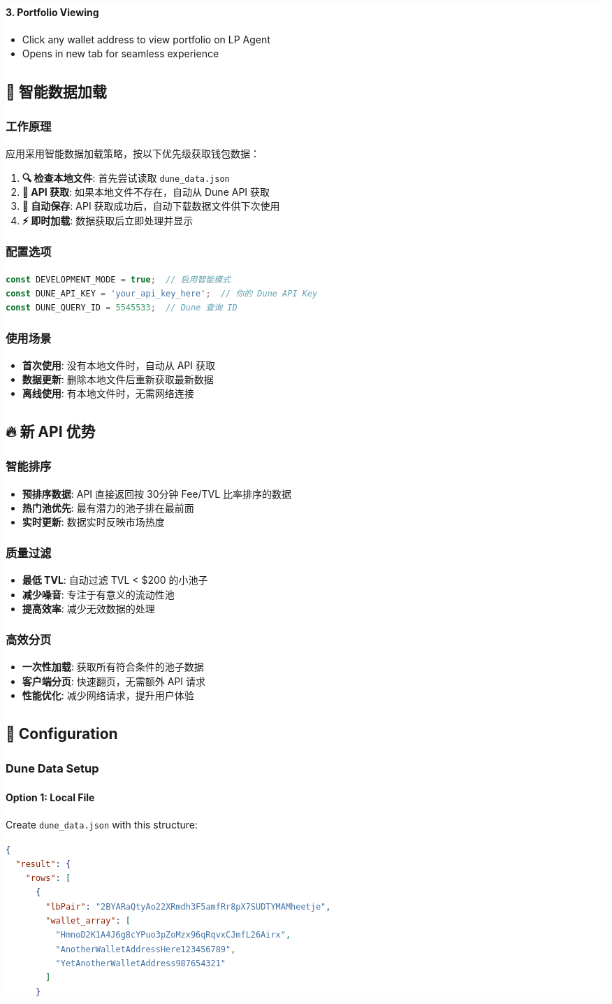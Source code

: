 #### 3. **Portfolio Viewing**
- Click any wallet address to view portfolio on LP Agent
- Opens in new tab for seamless experience

## 🧠 智能数据加载

### 工作原理
应用采用智能数据加载策略，按以下优先级获取钱包数据：

1. **🔍 检查本地文件**: 首先尝试读取 `dune_data.json`
2. **📡 API 获取**: 如果本地文件不存在，自动从 Dune API 获取
3. **💾 自动保存**: API 获取成功后，自动下载数据文件供下次使用
4. **⚡ 即时加载**: 数据获取后立即处理并显示

### 配置选项
```javascript
const DEVELOPMENT_MODE = true;  // 启用智能模式
const DUNE_API_KEY = 'your_api_key_here';  // 你的 Dune API Key
const DUNE_QUERY_ID = 5545533;  // Dune 查询 ID
```

### 使用场景
- **首次使用**: 没有本地文件时，自动从 API 获取
- **数据更新**: 删除本地文件后重新获取最新数据
- **离线使用**: 有本地文件时，无需网络连接

## 🔥 新 API 优势

### 智能排序
- **预排序数据**: API 直接返回按 30分钟 Fee/TVL 比率排序的数据
- **热门池优先**: 最有潜力的池子排在最前面
- **实时更新**: 数据实时反映市场热度

### 质量过滤
- **最低 TVL**: 自动过滤 TVL < $200 的小池子
- **减少噪音**: 专注于有意义的流动性池
- **提高效率**: 减少无效数据的处理

### 高效分页
- **一次性加载**: 获取所有符合条件的池子数据
- **客户端分页**: 快速翻页，无需额外 API 请求
- **性能优化**: 减少网络请求，提升用户体验

## 🔧 Configuration

### Dune Data Setup

#### Option 1: Local File
Create `dune_data.json` with this structure:
```json
{
  "result": {
    "rows": [
      {
        "lbPair": "2BYARaQtyAo22XRmdh3F5amfRr8pX7SUDTYMAMheetje",
        "wallet_array": [
          "HmnoD2K1A4J6g8cYPuo3pZoMzx96qRqvxCJmfL26Airx",
          "AnotherWalletAddressHere123456789",
          "YetAnotherWalletAddress987654321"
        ]
      }
```